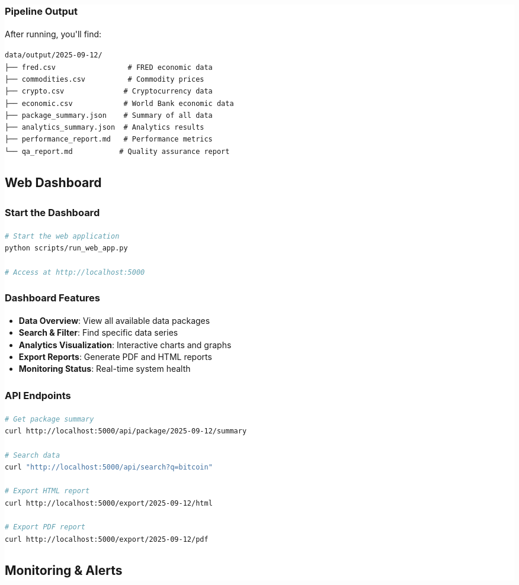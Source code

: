 ### Pipeline Output

After running, you'll find:

```
data/output/2025-09-12/
├── fred.csv                 # FRED economic data
├── commodities.csv          # Commodity prices
├── crypto.csv              # Cryptocurrency data
├── economic.csv            # World Bank economic data
├── package_summary.json    # Summary of all data
├── analytics_summary.json  # Analytics results
├── performance_report.md   # Performance metrics
└── qa_report.md           # Quality assurance report
```

## Web Dashboard

### Start the Dashboard

```bash
# Start the web application
python scripts/run_web_app.py

# Access at http://localhost:5000
```

### Dashboard Features

- **Data Overview**: View all available data packages
- **Search & Filter**: Find specific data series
- **Analytics Visualization**: Interactive charts and graphs
- **Export Reports**: Generate PDF and HTML reports
- **Monitoring Status**: Real-time system health

### API Endpoints

```bash
# Get package summary
curl http://localhost:5000/api/package/2025-09-12/summary

# Search data
curl "http://localhost:5000/api/search?q=bitcoin"

# Export HTML report
curl http://localhost:5000/export/2025-09-12/html

# Export PDF report
curl http://localhost:5000/export/2025-09-12/pdf
```

## Monitoring & Alerts
